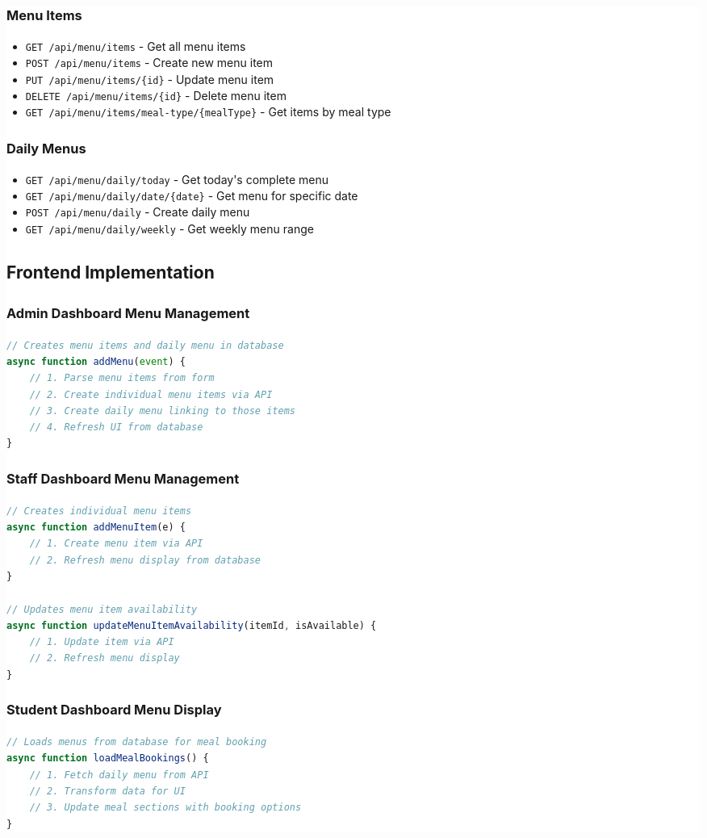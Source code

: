 ### Menu Items
- `GET /api/menu/items` - Get all menu items
- `POST /api/menu/items` - Create new menu item
- `PUT /api/menu/items/{id}` - Update menu item
- `DELETE /api/menu/items/{id}` - Delete menu item
- `GET /api/menu/items/meal-type/{mealType}` - Get items by meal type

### Daily Menus
- `GET /api/menu/daily/today` - Get today's complete menu
- `GET /api/menu/daily/date/{date}` - Get menu for specific date
- `POST /api/menu/daily` - Create daily menu
- `GET /api/menu/daily/weekly` - Get weekly menu range

## Frontend Implementation

### Admin Dashboard Menu Management
```javascript
// Creates menu items and daily menu in database
async function addMenu(event) {
    // 1. Parse menu items from form
    // 2. Create individual menu items via API
    // 3. Create daily menu linking to those items
    // 4. Refresh UI from database
}
```

### Staff Dashboard Menu Management
```javascript
// Creates individual menu items
async function addMenuItem(e) {
    // 1. Create menu item via API
    // 2. Refresh menu display from database
}

// Updates menu item availability
async function updateMenuItemAvailability(itemId, isAvailable) {
    // 1. Update item via API
    // 2. Refresh menu display
}
```

### Student Dashboard Menu Display
```javascript
// Loads menus from database for meal booking
async function loadMealBookings() {
    // 1. Fetch daily menu from API
    // 2. Transform data for UI
    // 3. Update meal sections with booking options
}
```
